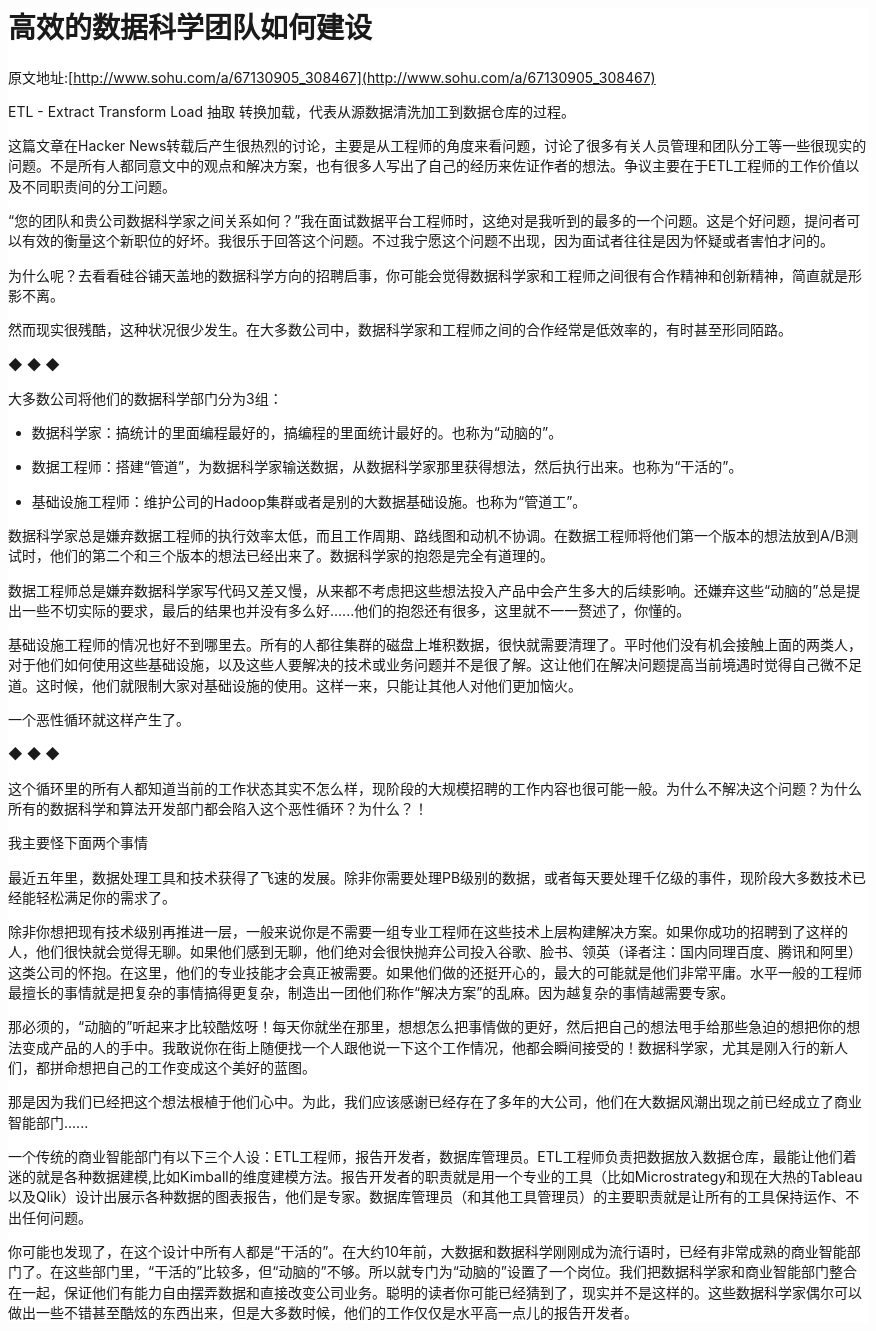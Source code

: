 # 高效的数据科学团队如何建设
原文地址:[http://www.sohu.com/a/67130905_308467](http://www.sohu.com/a/67130905_308467)


ETL - Extract Transform Load 抽取 转换加载，代表从源数据清洗加工到数据仓库的过程。

这篇文章在Hacker News转载后产生很热烈的讨论，主要是从工程师的角度来看问题，讨论了很多有关人员管理和团队分工等一些很现实的问题。不是所有人都同意文中的观点和解决方案，也有很多人写出了自己的经历来佐证作者的想法。争议主要在于ETL工程师的工作价值以及不同职责间的分工问题。

“您的团队和贵公司数据科学家之间关系如何？”我在面试数据平台工程师时，这绝对是我听到的最多的一个问题。这是个好问题，提问者可以有效的衡量这个新职位的好坏。我很乐于回答这个问题。不过我宁愿这个问题不出现，因为面试者往往是因为怀疑或者害怕才问的。

为什么呢？去看看硅谷铺天盖地的数据科学方向的招聘启事，你可能会觉得数据科学家和工程师之间很有合作精神和创新精神，简直就是形影不离。

然而现实很残酷，这种状况很少发生。在大多数公司中，数据科学家和工程师之间的合作经常是低效率的，有时甚至形同陌路。

◆ ◆ ◆

大多数公司将他们的数据科学部门分为3组：

* 数据科学家：搞统计的里面编程最好的，搞编程的里面统计最好的。也称为“动脑的”。

* 数据工程师：搭建“管道”，为数据科学家输送数据，从数据科学家那里获得想法，然后执行出来。也称为“干活的”。

*  基础设施工程师：维护公司的Hadoop集群或者是别的大数据基础设施。也称为“管道工”。

数据科学家总是嫌弃数据工程师的执行效率太低，而且工作周期、路线图和动机不协调。在数据工程师将他们第一个版本的想法放到A/B测试时，他们的第二个和三个版本的想法已经出来了。数据科学家的抱怨是完全有道理的。

数据工程师总是嫌弃数据科学家写代码又差又慢，从来都不考虑把这些想法投入产品中会产生多大的后续影响。还嫌弃这些“动脑的”总是提出一些不切实际的要求，最后的结果也并没有多么好......他们的抱怨还有很多，这里就不一一赘述了，你懂的。

基础设施工程师的情况也好不到哪里去。所有的人都往集群的磁盘上堆积数据，很快就需要清理了。平时他们没有机会接触上面的两类人，对于他们如何使用这些基础设施，以及这些人要解决的技术或业务问题并不是很了解。这让他们在解决问题提高当前境遇时觉得自己微不足道。这时候，他们就限制大家对基础设施的使用。这样一来，只能让其他人对他们更加恼火。

一个恶性循环就这样产生了。

◆ ◆ ◆

这个循环里的所有人都知道当前的工作状态其实不怎么样，现阶段的大规模招聘的工作内容也很可能一般。为什么不解决这个问题？为什么所有的数据科学和算法开发部门都会陷入这个恶性循环？为什么？！

我主要怪下面两个事情

最近五年里，数据处理工具和技术获得了飞速的发展。除非你需要处理PB级别的数据，或者每天要处理千亿级的事件，现阶段大多数技术已经能轻松满足你的需求了。

除非你想把现有技术级别再推进一层，一般来说你是不需要一组专业工程师在这些技术上层构建解决方案。如果你成功的招聘到了这样的人，他们很快就会觉得无聊。如果他们感到无聊，他们绝对会很快抛弃公司投入谷歌、脸书、领英（译者注：国内同理百度、腾讯和阿里）这类公司的怀抱。在这里，他们的专业技能才会真正被需要。如果他们做的还挺开心的，最大的可能就是他们非常平庸。水平一般的工程师最擅长的事情就是把复杂的事情搞得更复杂，制造出一团他们称作“解决方案”的乱麻。因为越复杂的事情越需要专家。

那必须的，“动脑的”听起来才比较酷炫呀！每天你就坐在那里，想想怎么把事情做的更好，然后把自己的想法甩手给那些急迫的想把你的想法变成产品的人的手中。我敢说你在街上随便找一个人跟他说一下这个工作情况，他都会瞬间接受的！数据科学家，尤其是刚入行的新人们，都拼命想把自己的工作变成这个美好的蓝图。

那是因为我们已经把这个想法根植于他们心中。为此，我们应该感谢已经存在了多年的大公司，他们在大数据风潮出现之前已经成立了商业智能部门......

一个传统的商业智能部门有以下三个人设：ETL工程师，报告开发者，数据库管理员。ETL工程师负责把数据放入数据仓库，最能让他们着迷的就是各种数据建模,比如Kimball的维度建模方法。报告开发者的职责就是用一个专业的工具（比如Microstrategy和现在大热的Tableau以及Qlik）设计出展示各种数据的图表报告，他们是专家。数据库管理员（和其他工具管理员）的主要职责就是让所有的工具保持运作、不出任何问题。

你可能也发现了，在这个设计中所有人都是“干活的”。在大约10年前，大数据和数据科学刚刚成为流行语时，已经有非常成熟的商业智能部门了。在这些部门里，“干活的”比较多，但“动脑的”不够。所以就专门为“动脑的”设置了一个岗位。我们把数据科学家和商业智能部门整合在一起，保证他们有能力自由摆弄数据和直接改变公司业务。聪明的读者你可能已经猜到了，现实并不是这样的。这些数据科学家偶尔可以做出一些不错甚至酷炫的东西出来，但是大多数时候，他们的工作仅仅是水平高一点儿的报告开发者。
